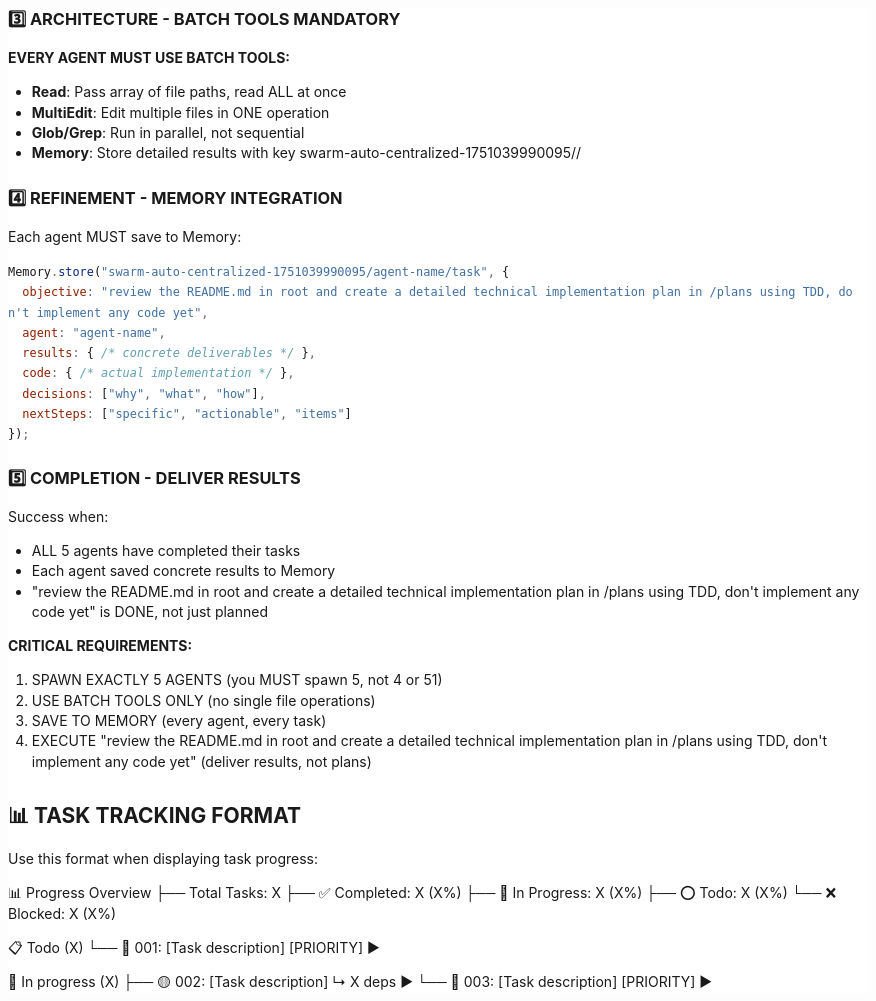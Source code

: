   ### 3️⃣ ARCHITECTURE - BATCH TOOLS MANDATORY
  **EVERY AGENT MUST USE BATCH TOOLS:**
  - **Read**: Pass array of file paths, read ALL at once
  - **MultiEdit**: Edit multiple files in ONE operation
  - **Glob/Grep**: Run in parallel, not sequential
  - **Memory**: Store detailed results with key swarm-auto-centralized-1751039990095/<agent>/<task>

  ### 4️⃣ REFINEMENT - MEMORY INTEGRATION
  Each agent MUST save to Memory:
  ```javascript
  Memory.store("swarm-auto-centralized-1751039990095/agent-name/task", {
    objective: "review the README.md in root and create a detailed technical implementation plan in /plans using TDD, don't implement any code yet",
    agent: "agent-name",
    results: { /* concrete deliverables */ },
    code: { /* actual implementation */ },
    decisions: ["why", "what", "how"],
    nextSteps: ["specific", "actionable", "items"]
  });
  ```

  ### 5️⃣ COMPLETION - DELIVER RESULTS
  Success when:
  - ALL 5 agents have completed their tasks
  - Each agent saved concrete results to Memory
  - "review the README.md in root and create a detailed technical implementation plan in /plans using TDD, don't implement any code yet" is DONE, not just planned

  **CRITICAL REQUIREMENTS:**
  1. SPAWN EXACTLY 5 AGENTS (you MUST spawn 5, not 4 or 51)
  2. USE BATCH TOOLS ONLY (no single file operations)
  3. SAVE TO MEMORY (every agent, every task)
  4. EXECUTE "review the README.md in root and create a detailed technical implementation plan in /plans using TDD, don't implement any code yet" (deliver results, not plans)

  ## 📊 TASK TRACKING FORMAT
  Use this format when displaying task progress:

  📊 Progress Overview
     ├── Total Tasks: X
     ├── ✅ Completed: X (X%)
     ├── 🔄 In Progress: X (X%)
     ├── ⭕ Todo: X (X%)
     └── ❌ Blocked: X (X%)

  📋 Todo (X)
     └── 🔴 001: [Task description] [PRIORITY] ▶

  🔄 In progress (X)
     ├── 🟡 002: [Task description] ↳ X deps ▶
     └── 🔴 003: [Task description] [PRIORITY] ▶
